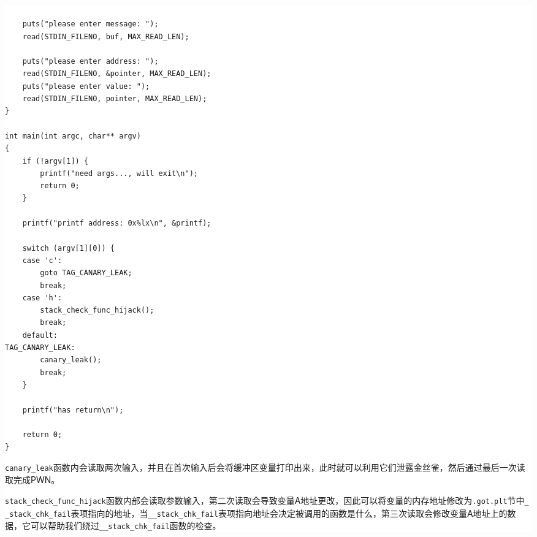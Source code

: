 ```

	puts("please enter message: ");
	read(STDIN_FILENO, buf, MAX_READ_LEN);

	puts("please enter address: ");
	read(STDIN_FILENO, &pointer, MAX_READ_LEN);
	puts("please enter value: ");
	read(STDIN_FILENO, pointer, MAX_READ_LEN);
}

int main(int argc, char** argv)
{
	if (!argv[1]) {
		printf("need args..., will exit\n");
		return 0;
	}

	printf("printf address: 0x%lx\n", &printf);

	switch (argv[1][0]) {
	case 'c':
		goto TAG_CANARY_LEAK;
		break;
	case 'h':
		stack_check_func_hijack();
		break;
	default:
TAG_CANARY_LEAK:
		canary_leak();
		break;
	}

	printf("has return\n");

    return 0;
}
```

`canary_leak`函数内会读取两次输入，并且在首次输入后会将缓冲区变量打印出来，此时就可以利用它们泄露金丝雀，然后通过最后一次读取完成PWN。

`stack_check_func_hijack`函数内部会读取参数输入，第二次读取会导致变量A地址更改，因此可以将变量的内存地址修改为`.got.plt`节中`__stack_chk_fail`表项指向的地址，当`__stack_chk_fail`表项指向地址会决定被调用的函数是什么，第三次读取会修改变量A地址上的数据，它可以帮助我们绕过`__stack_chk_fail`函数的检查。
